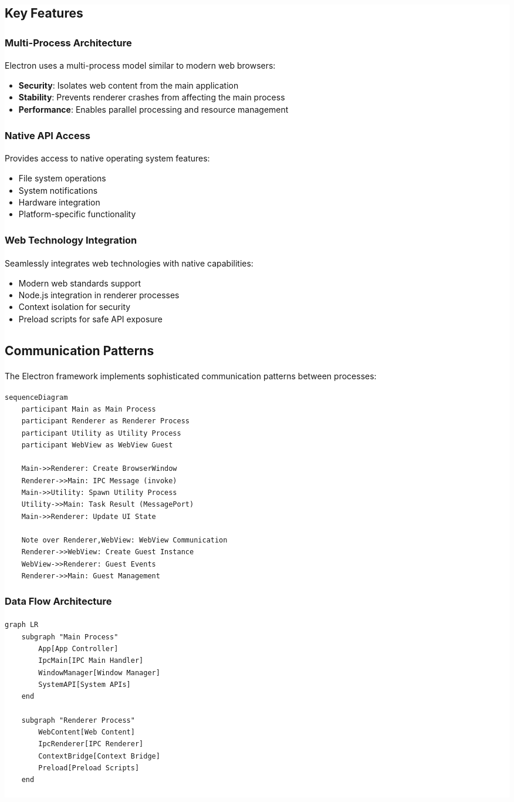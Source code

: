 ## Key Features

### Multi-Process Architecture
Electron uses a multi-process model similar to modern web browsers:
- **Security**: Isolates web content from the main application
- **Stability**: Prevents renderer crashes from affecting the main process
- **Performance**: Enables parallel processing and resource management

### Native API Access
Provides access to native operating system features:
- File system operations
- System notifications
- Hardware integration
- Platform-specific functionality

### Web Technology Integration
Seamlessly integrates web technologies with native capabilities:
- Modern web standards support
- Node.js integration in renderer processes
- Context isolation for security
- Preload scripts for safe API exposure

## Communication Patterns

The Electron framework implements sophisticated communication patterns between processes:

```mermaid
sequenceDiagram
    participant Main as Main Process
    participant Renderer as Renderer Process
    participant Utility as Utility Process
    participant WebView as WebView Guest
    
    Main->>Renderer: Create BrowserWindow
    Renderer->>Main: IPC Message (invoke)
    Main->>Utility: Spawn Utility Process
    Utility->>Main: Task Result (MessagePort)
    Main->>Renderer: Update UI State
    
    Note over Renderer,WebView: WebView Communication
    Renderer->>WebView: Create Guest Instance
    WebView->>Renderer: Guest Events
    Renderer->>Main: Guest Management
```

### Data Flow Architecture

```mermaid
graph LR
    subgraph "Main Process"
        App[App Controller]
        IpcMain[IPC Main Handler]
        WindowManager[Window Manager]
        SystemAPI[System APIs]
    end
    
    subgraph "Renderer Process"
        WebContent[Web Content]
        IpcRenderer[IPC Renderer]
        ContextBridge[Context Bridge]
        Preload[Preload Scripts]
    end
    
```